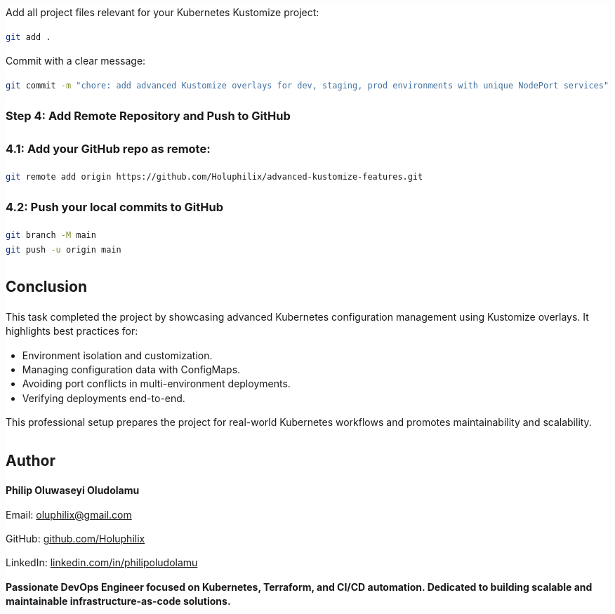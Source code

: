 Add all project files relevant for your Kubernetes Kustomize project:

```bash
git add .
```

Commit with a clear message:

```bash
git commit -m "chore: add advanced Kustomize overlays for dev, staging, prod environments with unique NodePort services"
```

### Step 4: Add Remote Repository and Push to GitHub

### 4.1: Add your GitHub repo as remote: 

```bash
git remote add origin https://github.com/Holuphilix/advanced-kustomize-features.git
```

### 4.2: Push your local commits to GitHub

```bash
git branch -M main
git push -u origin main
```

## Conclusion

This task completed the project by showcasing advanced Kubernetes configuration management using Kustomize overlays. It highlights best practices for:

* Environment isolation and customization.
* Managing configuration data with ConfigMaps.
* Avoiding port conflicts in multi-environment deployments.
* Verifying deployments end-to-end.

This professional setup prepares the project for real-world Kubernetes workflows and promotes maintainability and scalability.

## Author

**Philip Oluwaseyi Oludolamu**

Email: [oluphilix@gmail.com](mailto:oluphilix@gmail.com)

GitHub: [github.com/Holuphilix](https://github.com/Holuphilix)

LinkedIn: [linkedin.com/in/philipoludolamu](https://linkedin.com/in/philipoludolamu)

**Passionate DevOps Engineer focused on Kubernetes, Terraform, and CI/CD automation. Dedicated to building scalable and maintainable infrastructure-as-code solutions.**

